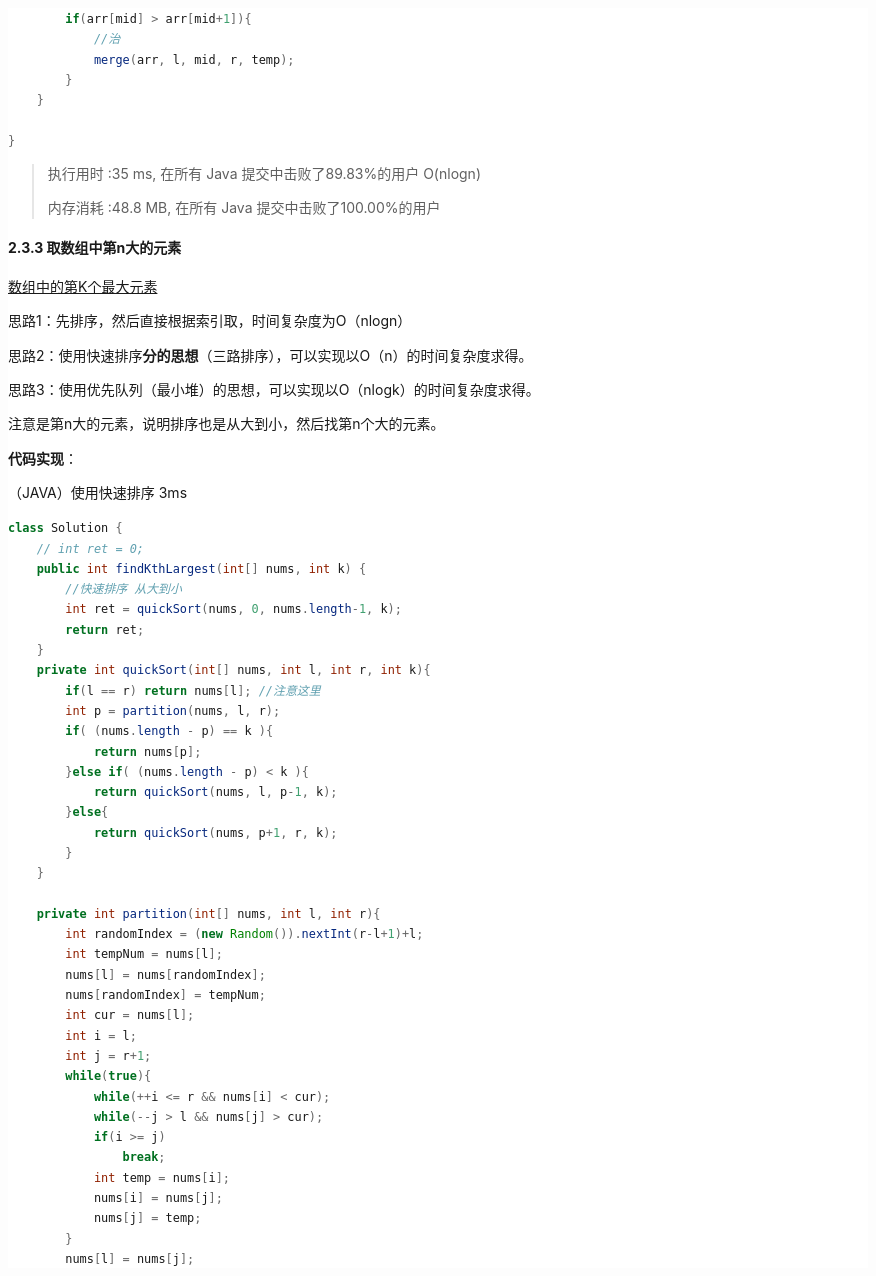 ```java
        if(arr[mid] > arr[mid+1]){
            //治
            merge(arr, l, mid, r, temp);
        }
    }

}
```

> 执行用时 :35 ms, 在所有 Java 提交中击败了89.83%的用户  O(nlogn)
>
> 内存消耗 :48.8 MB, 在所有 Java 提交中击败了100.00%的用户

#### 2.3.3 取数组中第n大的元素

[数组中的第K个最大元素](https://leetcode-cn.com/problems/kth-largest-element-in-an-array/)

思路1：先排序，然后直接根据索引取，时间复杂度为O（nlogn）

思路2：使用快速排序**分的思想**（三路排序），可以实现以O（n）的时间复杂度求得。

思路3：使用优先队列（最小堆）的思想，可以实现以O（nlogk）的时间复杂度求得。

注意是第n大的元素，说明排序也是从大到小，然后找第n个大的元素。

**代码实现**：

（JAVA）使用快速排序  3ms

```java
class Solution {
    // int ret = 0;
    public int findKthLargest(int[] nums, int k) {
        //快速排序 从大到小
        int ret = quickSort(nums, 0, nums.length-1, k);
        return ret;
    }
    private int quickSort(int[] nums, int l, int r, int k){
        if(l == r) return nums[l]; //注意这里
        int p = partition(nums, l, r);
        if( (nums.length - p) == k ){
            return nums[p];
        }else if( (nums.length - p) < k ){
            return quickSort(nums, l, p-1, k);
        }else{
            return quickSort(nums, p+1, r, k);
        }
    }

    private int partition(int[] nums, int l, int r){
        int randomIndex = (new Random()).nextInt(r-l+1)+l;
        int tempNum = nums[l];
        nums[l] = nums[randomIndex];
        nums[randomIndex] = tempNum;
        int cur = nums[l];
        int i = l;
        int j = r+1;
        while(true){
            while(++i <= r && nums[i] < cur);
            while(--j > l && nums[j] > cur);
            if(i >= j)
                break;
            int temp = nums[i];
            nums[i] = nums[j];
            nums[j] = temp;
        }
        nums[l] = nums[j];
```
